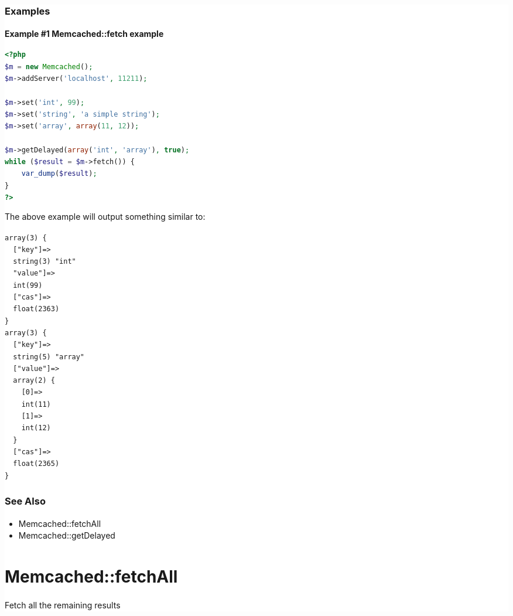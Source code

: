 ### Examples

**Example \#1 <span class="function">Memcached::fetch</span> example**

``` php
<?php
$m = new Memcached();
$m->addServer('localhost', 11211);

$m->set('int', 99);
$m->set('string', 'a simple string');
$m->set('array', array(11, 12));

$m->getDelayed(array('int', 'array'), true);
while ($result = $m->fetch()) {
    var_dump($result);
}
?>
```

The above example will output something similar to:

    array(3) {
      ["key"]=>
      string(3) "int"
      "value"]=>
      int(99)
      ["cas"]=>
      float(2363)
    }
    array(3) {
      ["key"]=>
      string(5) "array"
      ["value"]=>
      array(2) {
        [0]=>
        int(11)
        [1]=>
        int(12)
      }
      ["cas"]=>
      float(2365)
    }

### See Also

-   <span class="methodname">Memcached::fetchAll</span>
-   <span class="methodname">Memcached::getDelayed</span>

Memcached::fetchAll
===================

Fetch all the remaining results
